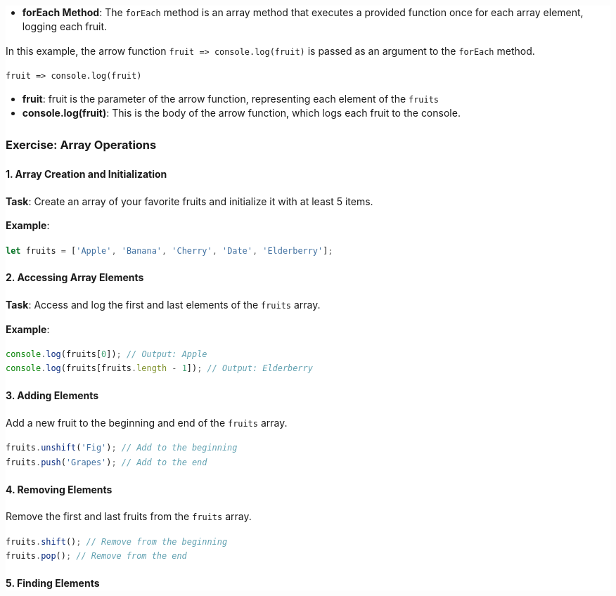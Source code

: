 
- **forEach Method**: The `forEach` method is an array method that executes a provided function once for each array element,  logging each fruit.

In this example, the arrow function `fruit => console.log(fruit)` is passed as an argument to the `forEach` method.

```
fruit => console.log(fruit)
```

- **fruit**: fruit is the parameter of the arrow function, representing each element of the `fruits`
- **console.log(fruit)**: This is the body of the arrow function, which logs each fruit to the console.






### Exercise: Array Operations

#### 1. **Array Creation and Initialization**

**Task**: Create an array of your favorite fruits and initialize it with at least 5 items.

**Example**:
```javascript
let fruits = ['Apple', 'Banana', 'Cherry', 'Date', 'Elderberry'];
```

#### 2. **Accessing Array Elements**

**Task**: Access and log the first and last elements of the `fruits` array.

**Example**:
```javascript
console.log(fruits[0]); // Output: Apple
console.log(fruits[fruits.length - 1]); // Output: Elderberry
```

#### 3. **Adding Elements**

Add a new fruit to the beginning and end of the `fruits` array.

```javascript
fruits.unshift('Fig'); // Add to the beginning
fruits.push('Grapes'); // Add to the end
```

#### 4. **Removing Elements**

 Remove the first and last fruits from the `fruits` array.

```javascript
fruits.shift(); // Remove from the beginning
fruits.pop(); // Remove from the end
```

#### 5. **Finding Elements**
